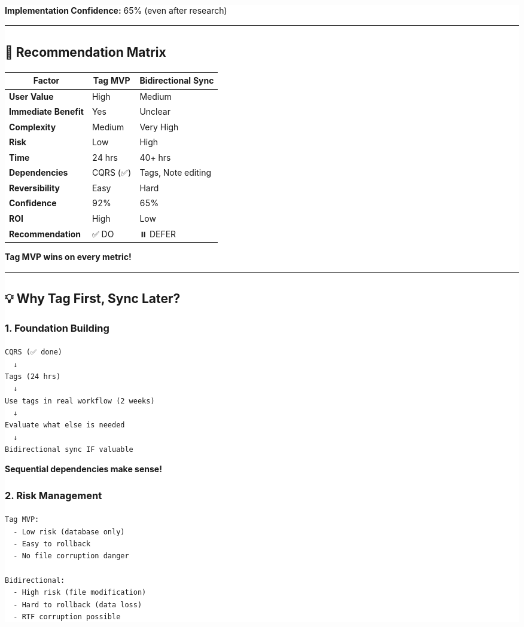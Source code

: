 **Implementation Confidence:** 65% (even after research)

---

## 🎯 **Recommendation Matrix**

| Factor | Tag MVP | Bidirectional Sync |
|--------|---------|-------------------|
| **User Value** | High | Medium |
| **Immediate Benefit** | Yes | Unclear |
| **Complexity** | Medium | Very High |
| **Risk** | Low | High |
| **Time** | 24 hrs | 40+ hrs |
| **Dependencies** | CQRS (✅) | Tags, Note editing |
| **Reversibility** | Easy | Hard |
| **Confidence** | 92% | 65% |
| **ROI** | High | Low |
| **Recommendation** | ✅ DO | ⏸️ DEFER |

**Tag MVP wins on every metric!**

---

## 💡 **Why Tag First, Sync Later?**

### **1. Foundation Building**
```
CQRS (✅ done)
  ↓
Tags (24 hrs)
  ↓
Use tags in real workflow (2 weeks)
  ↓
Evaluate what else is needed
  ↓
Bidirectional sync IF valuable
```

**Sequential dependencies make sense!**

### **2. Risk Management**
```
Tag MVP:
  - Low risk (database only)
  - Easy to rollback
  - No file corruption danger
  
Bidirectional:
  - High risk (file modification)
  - Hard to rollback (data loss)
  - RTF corruption possible
```
